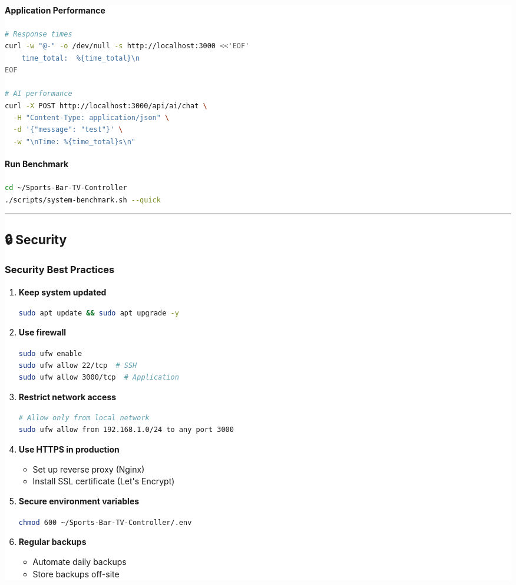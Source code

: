 #### Application Performance

```bash
# Response times
curl -w "@-" -o /dev/null -s http://localhost:3000 <<'EOF'
    time_total:  %{time_total}\n
EOF

# AI performance
curl -X POST http://localhost:3000/api/ai/chat \
  -H "Content-Type: application/json" \
  -d '{"message": "test"}' \
  -w "\nTime: %{time_total}s\n"
```

#### Run Benchmark

```bash
cd ~/Sports-Bar-TV-Controller
./scripts/system-benchmark.sh --quick
```

---

## 🔒 Security

### Security Best Practices

1. **Keep system updated**
   ```bash
   sudo apt update && sudo apt upgrade -y
   ```

2. **Use firewall**
   ```bash
   sudo ufw enable
   sudo ufw allow 22/tcp  # SSH
   sudo ufw allow 3000/tcp  # Application
   ```

3. **Restrict network access**
   ```bash
   # Allow only from local network
   sudo ufw allow from 192.168.1.0/24 to any port 3000
   ```

4. **Use HTTPS in production**
   - Set up reverse proxy (Nginx)
   - Install SSL certificate (Let's Encrypt)

5. **Secure environment variables**
   ```bash
   chmod 600 ~/Sports-Bar-TV-Controller/.env
   ```

6. **Regular backups**
   - Automate daily backups
   - Store backups off-site
